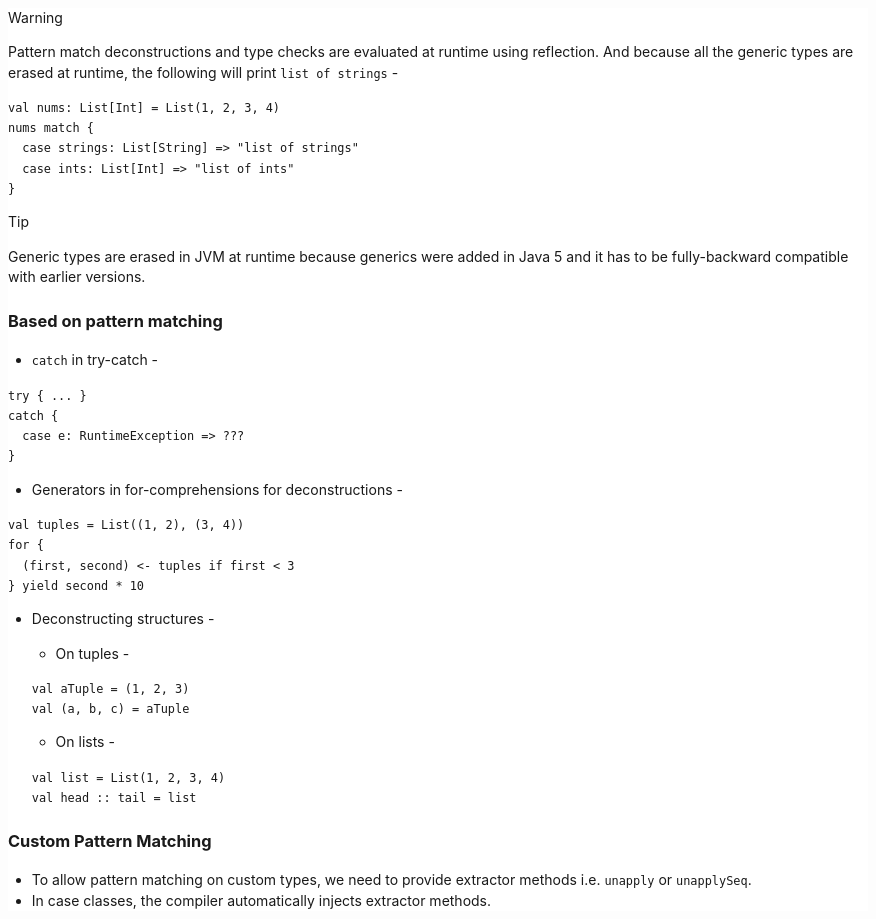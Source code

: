 > [!WARNING]
> Pattern match deconstructions and type checks are evaluated at runtime using reflection. And because all the generic types are erased at runtime, the following will print `list of strings` -
> ```
> val nums: List[Int] = List(1, 2, 3, 4)
> nums match {
>   case strings: List[String] => "list of strings"
>   case ints: List[Int] => "list of ints"
> }
> ```

> [!TIP]
> Generic types are erased in JVM at runtime because generics were added in Java 5 and it has to be fully-backward compatible with earlier versions.


### Based on pattern matching

- `catch` in try-catch -

```
try { ... }
catch {
  case e: RuntimeException => ???   
}
```

- Generators in for-comprehensions for deconstructions -

```
val tuples = List((1, 2), (3, 4))
for {
  (first, second) <- tuples if first < 3
} yield second * 10
```

- Deconstructing structures -

    - On tuples -
    ```
    val aTuple = (1, 2, 3)
    val (a, b, c) = aTuple
    ```

    - On lists -
    ```
    val list = List(1, 2, 3, 4)
    val head :: tail = list
    ```

### Custom Pattern Matching

- To allow pattern matching on custom types, we need to provide extractor methods i.e. `unapply` or `unapplySeq`.
- In case classes, the compiler automatically injects extractor methods.
